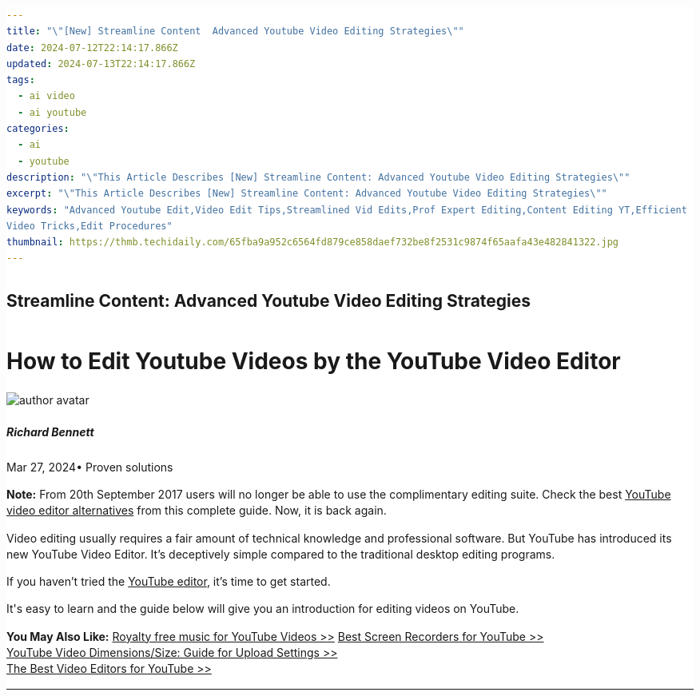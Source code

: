 ```yaml
---
title: "\"[New] Streamline Content  Advanced Youtube Video Editing Strategies\""
date: 2024-07-12T22:14:17.866Z
updated: 2024-07-13T22:14:17.866Z
tags:
  - ai video
  - ai youtube
categories:
  - ai
  - youtube
description: "\"This Article Describes [New] Streamline Content: Advanced Youtube Video Editing Strategies\""
excerpt: "\"This Article Describes [New] Streamline Content: Advanced Youtube Video Editing Strategies\""
keywords: "Advanced Youtube Edit,Video Edit Tips,Streamlined Vid Edits,Prof Expert Editing,Content Editing YT,Efficient Video Tricks,Edit Procedures"
thumbnail: https://thmb.techidaily.com/65fba9a952c6564fd879ce858daef732be8f2531c9874f65aafa43e482841322.jpg
---
```


## Streamline Content: Advanced Youtube Video Editing Strategies

# How to Edit Youtube Videos by the YouTube Video Editor
![author avatar](https://images.wondershare.com/filmora/article-images/richard-bennett.jpg)

##### Richard Bennett

 Mar 27, 2024• Proven solutions

**Note:** From 20th September 2017 users will no longer be able to use the complimentary editing suite. Check the best [YouTube video editor alternatives](https://tools.techidaily.com/wondershare/filmora/download/) from this complete guide. Now, it is back again.

Video editing usually requires a fair amount of technical knowledge and professional software. But YouTube has introduced its new YouTube Video Editor. It’s deceptively simple compared to the traditional desktop editing programs.

If you haven’t tried the [YouTube editor](https://tools.techidaily.com/wondershare/filmora/download/), it’s time to get started.

It's easy to learn and the guide below will give you an introduction for editing videos on YouTube.

**You May Also Like:**
[Royalty free music for YouTube Videos >>](https://tools.techidaily.com/wondershare/filmora/download/)
[Best Screen Recorders for YouTube >>](https://tools.techidaily.com/wondershare/filmora/download/)  
[YouTube Video Dimensions/Size: Guide for Upload Settings >>](https://tools.techidaily.com/wondershare/filmora/download/)  
[The Best Video Editors for YouTube >>](https://tools.techidaily.com/wondershare/filmora/download/)

---